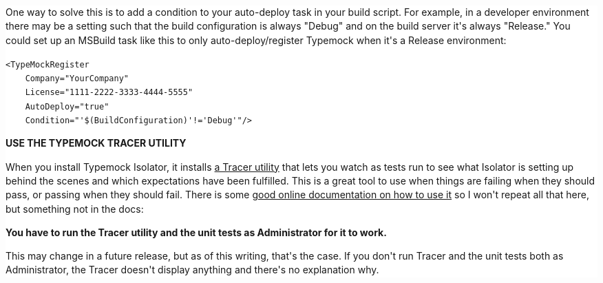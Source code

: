 One way to solve this is to add a condition to your auto-deploy task in
your build script. For example, in a developer environment there may be
a setting such that the build configuration is always "Debug" and on the
build server it's always "Release." You could set up an MSBuild task
like this to only auto-deploy/register Typemock when it's a Release
environment:

    <TypeMockRegister
        Company="YourCompany"
        License="1111-2222-3333-4444-5555"
        AutoDeploy="true"
        Condition="'$(BuildConfiguration)'!='Debug'"/>



**USE THE TYPEMOCK TRACER UTILITY**

When you install Typemock Isolator, it installs [a Tracer
utility](http://docs.typemock.com/Isolator/##typemock.chm/Documentation/Tracer.html)
that lets you watch as tests run to see what Isolator is setting up
behind the scenes and which expectations have been fulfilled. This is a
great tool to use when things are failing when they should pass, or
passing when they should fail. There is some [good online documentation
on how to use
it](http://docs.typemock.com/Isolator/##typemock.chm/Documentation/Tracer.html)
so I won't repeat all that here, but something not in the docs:

**You have to run the Tracer utility and the unit tests as Administrator
for it to work.**

This may change in a future release, but as of this writing, that's the
case. If you don't run Tracer and the unit tests both as Administrator,
the Tracer doesn't display anything and there's no explanation why.
